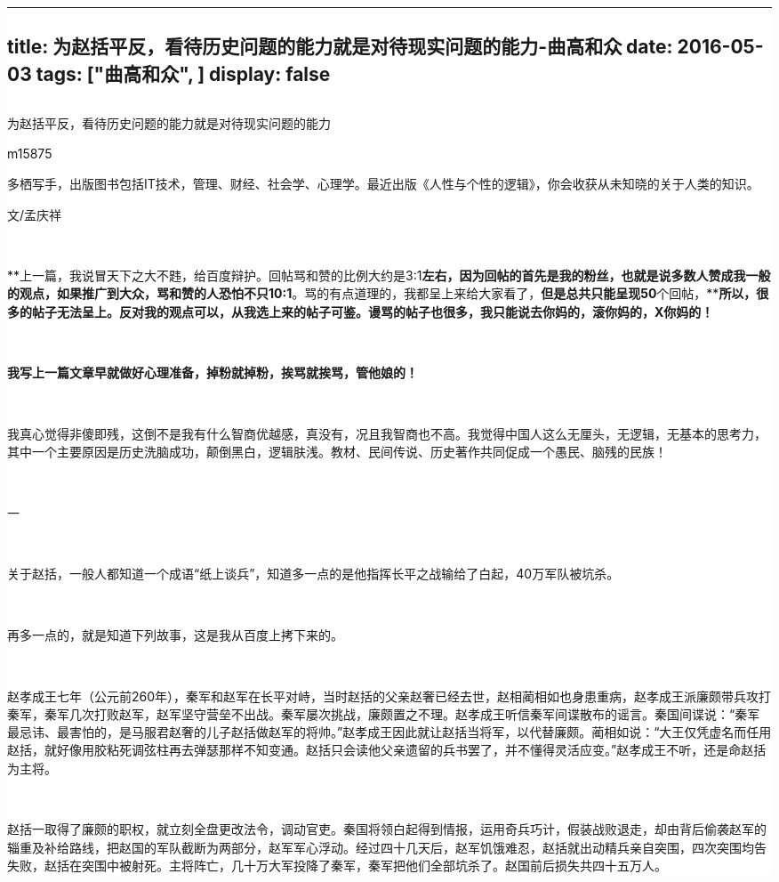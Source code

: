
---
title:   为赵括平反，看待历史问题的能力就是对待现实问题的能力-曲高和众
date: 2016-05-03
tags: ["曲高和众", ]
display: false
---


## 



为赵括平反，看待历史问题的能力就是对待现实问题的能力




m15875




多栖写手，出版图书包括IT技术，管理、财经、社会学、心理学。最近出版《人性与个性的逻辑》，你会收获从未知晓的关于人类的知识。


文/孟庆祥

&nbsp;

**上一篇，我说冒天下之大不韪，给百度辩护。回帖骂和赞的比例大约是3:1****左右，因为回帖的首先是我的粉丝，也就是说多数人赞成我一般的观点，如果推广到大众，骂和赞的人恐怕不只10:1****。骂的有点道理的，我都呈上来给大家看了，****但是总共只能呈现50****个回帖，****所以，很多的帖子无法呈上。反对我的观点可以，从我选上来的帖子可鉴。****谩骂的帖子也很多，我只能说去你妈的，滚你妈的，X****你妈的！**

**&nbsp;**

**我写上一篇文章早就做好心理准备，掉粉就掉粉，挨骂就挨骂，管他娘的！**

&nbsp;

我真心觉得非傻即残，这倒不是我有什么智商优越感，真没有，况且我智商也不高。我觉得中国人这么无厘头，无逻辑，无基本的思考力，其中一个主要原因是历史洗脑成功，颠倒黑白，逻辑肤浅。教材、民间传说、历史著作共同促成一个愚民、脑残的民族！

&nbsp;

一

&nbsp;

关于赵括，一般人都知道一个成语“纸上谈兵”，知道多一点的是他指挥长平之战输给了白起，40万军队被坑杀。

&nbsp;

再多一点的，就是知道下列故事，这是我从百度上拷下来的。

&nbsp;

<a target="_blank">赵孝成王</a>七年（公元前260年），秦军和赵军在<a target="_blank">长平</a>对峙，当时赵括的父亲<a target="_blank">赵奢</a>已经去世，赵相<a target="_blank">蔺相如</a>也身患重病，赵孝成王派<a target="_blank">廉颇</a>带兵攻打秦军，秦军几次打败赵军，赵军坚守营垒不出战。秦军屡次挑战，廉颇置之不理。赵孝成王听信秦军间谍散布的谣言。秦国间谍说：“秦军最忌讳、最害怕的，是马服君赵奢的儿子赵括做赵军的将帅。”赵孝成王因此就让赵括当将军，以代替廉颇。蔺相如说：“大王仅凭虚名而任用赵括，就好像用胶粘死调弦柱再去弹瑟那样不知变通。赵括只会读他父亲遗留的兵书罢了，并不懂得灵活应变。”赵孝成王不听，还是命赵括为主将。

&nbsp;

赵括一取得了廉颇的职权，就立刻全盘更改法令，调动官吏。秦国将领<a target="_blank">白起</a>得到情报，运用奇兵巧计，假装战败退走，却由背后偷袭赵军的辎重及补给路线，把赵国的军队截断为两部分，赵军军心浮动。经过四十几天后，赵军饥饿难忍，赵括就出动精兵亲自突围，四次突围均告失败，赵括在突围中被射死。主将阵亡，几十万大军投降了秦军，秦军把他们全部坑杀了。赵国前后损失共四十五万人。
